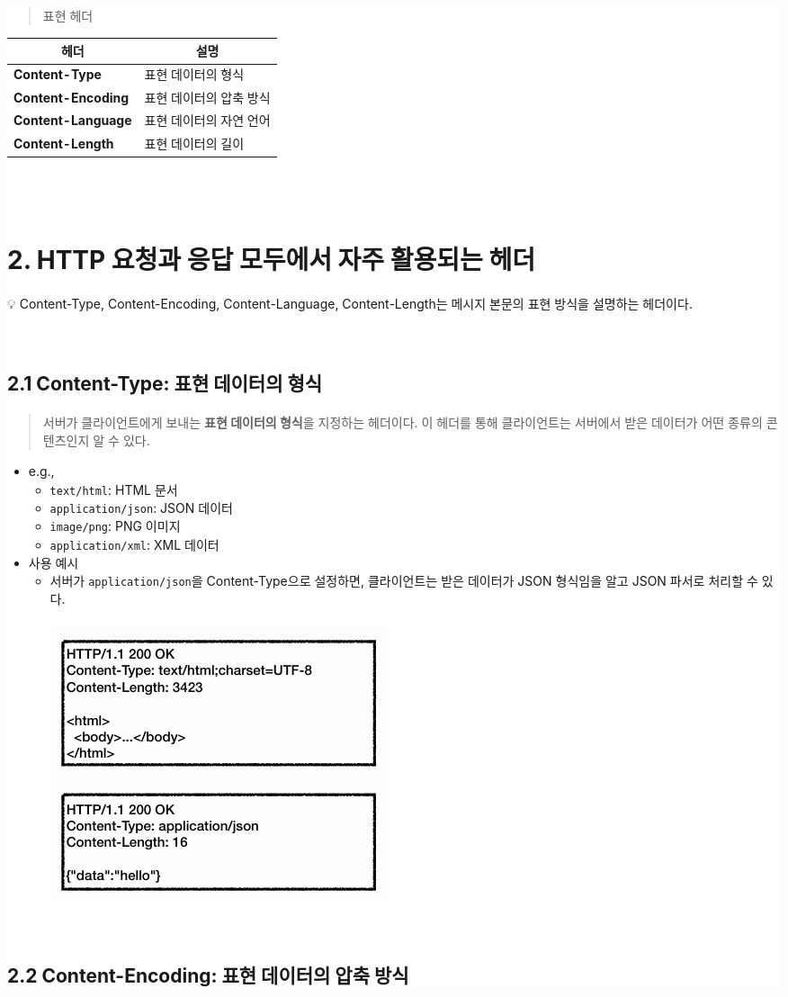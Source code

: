 > 표현 헤더

| **헤더**             | **설명**                |
| -------------------- | ----------------------- |
| **Content-Type**     | 표현 데이터의 형식      |
| **Content-Encoding** | 표현 데이터의 압축 방식 |
| **Content-Language** | 표현 데이터의 자연 언어 |
| **Content-Length**   | 표현 데이터의 길이      |

<br><br>

# 2. HTTP 요청과 응답 모두에서 자주 활용되는 헤더

💡 Content-Type, Content-Encoding, Content-Language, Content-Length는 메시지 본문의 표현 방식을 설명하는 헤더이다.

<br>

## 2.1 Content-Type: 표현 데이터의 형식

> 서버가 클라이언트에게 보내는 **표현 데이터의 형식**을 지정하는 헤더이다. 이 헤더를 통해 클라이언트는 서버에서 받은 데이터가 어떤 종류의 콘텐츠인지 알 수 있다.

- e.g.,
  - `text/html`: HTML 문서
  - `application/json`: JSON 데이터
  - `image/png`: PNG 이미지
  - `application/xml`: XML 데이터
- 사용 예시
  - 서버가 `application/json`을 Content-Type으로 설정하면, 클라이언트는 받은 데이터가 JSON 형식임을 알고 JSON 파서로 처리할 수 있다.<br><br>
    ![](/assets/images/2025/2025-01-02-01-26-14.png)

<br>

## 2.2 Content-Encoding: 표현 데이터의 압축 방식
